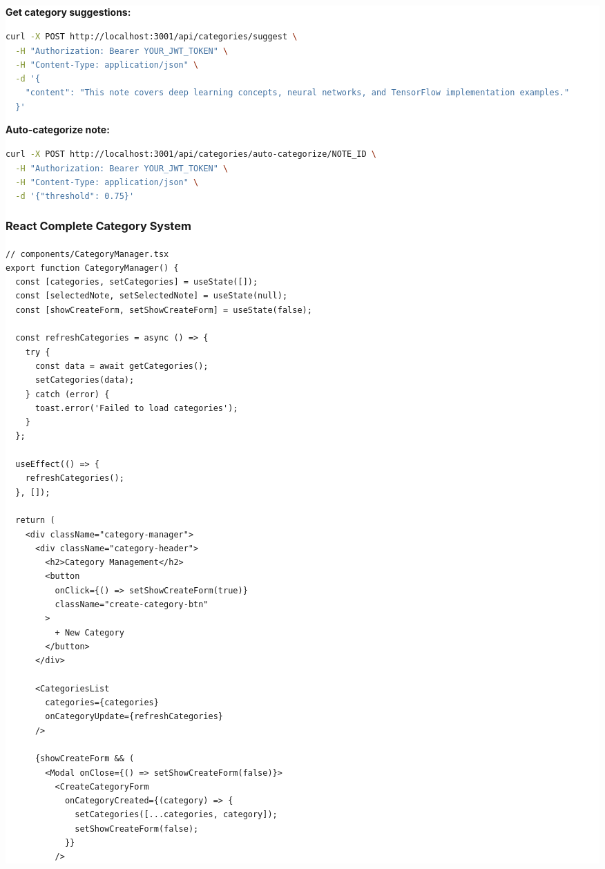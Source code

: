 **Get category suggestions:**
```bash
curl -X POST http://localhost:3001/api/categories/suggest \
  -H "Authorization: Bearer YOUR_JWT_TOKEN" \
  -H "Content-Type: application/json" \
  -d '{
    "content": "This note covers deep learning concepts, neural networks, and TensorFlow implementation examples."
  }'
```

**Auto-categorize note:**
```bash
curl -X POST http://localhost:3001/api/categories/auto-categorize/NOTE_ID \
  -H "Authorization: Bearer YOUR_JWT_TOKEN" \
  -H "Content-Type: application/json" \
  -d '{"threshold": 0.75}'
```

### React Complete Category System
```tsx
// components/CategoryManager.tsx
export function CategoryManager() {
  const [categories, setCategories] = useState([]);
  const [selectedNote, setSelectedNote] = useState(null);
  const [showCreateForm, setShowCreateForm] = useState(false);

  const refreshCategories = async () => {
    try {
      const data = await getCategories();
      setCategories(data);
    } catch (error) {
      toast.error('Failed to load categories');
    }
  };

  useEffect(() => {
    refreshCategories();
  }, []);

  return (
    <div className="category-manager">
      <div className="category-header">
        <h2>Category Management</h2>
        <button 
          onClick={() => setShowCreateForm(true)}
          className="create-category-btn"
        >
          + New Category
        </button>
      </div>

      <CategoriesList 
        categories={categories}
        onCategoryUpdate={refreshCategories}
      />

      {showCreateForm && (
        <Modal onClose={() => setShowCreateForm(false)}>
          <CreateCategoryForm
            onCategoryCreated={(category) => {
              setCategories([...categories, category]);
              setShowCreateForm(false);
            }}
          />
```